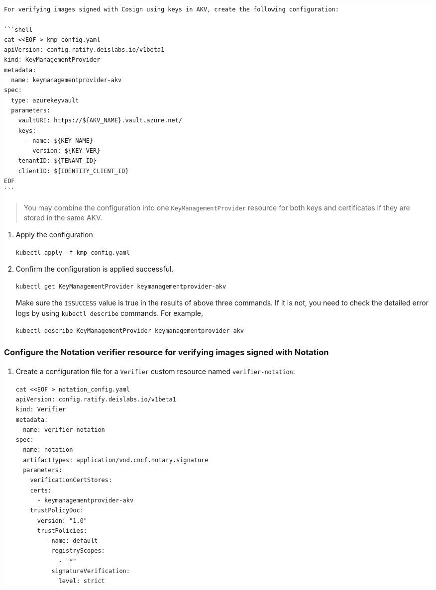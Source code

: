     For verifying images signed with Cosign using keys in AKV, create the following configuration:

    ```shell
    cat <<EOF > kmp_config.yaml
    apiVersion: config.ratify.deislabs.io/v1beta1
    kind: KeyManagementProvider
    metadata:
      name: keymanagementprovider-akv
    spec:
      type: azurekeyvault
      parameters:
        vaultURI: https://${AKV_NAME}.vault.azure.net/
        keys:
          - name: ${KEY_NAME}
            version: ${KEY_VER}
        tenantID: ${TENANT_ID}
        clientID: ${IDENTITY_CLIENT_ID}
    EOF
    ```

> You may combine the configuration into one `KeyManagementProvider` resource for both keys and certificates if they are stored in the same AKV.

1. Apply the configuration

    ```shell
    kubectl apply -f kmp_config.yaml
    ```

1. Confirm the configuration is applied successful.

    ```shell
    kubectl get KeyManagementProvider keymanagementprovider-akv
    ```

    Make sure the `ISSUCCESS` value is true in the results of above three commands. If it is not, you need to check the detailed error logs by using `kubectl describe` commands. For example,

    ```shell
    kubectl describe KeyManagementProvider keymanagementprovider-akv
    ```

### Configure the Notation verifier resource for verifying images signed with Notation

1. Create a configuration file for a `Verifier` custom resource named `verifier-notation`:

    ```shell
    cat <<EOF > notation_config.yaml
    apiVersion: config.ratify.deislabs.io/v1beta1
    kind: Verifier
    metadata:
      name: verifier-notation
    spec:
      name: notation
      artifactTypes: application/vnd.cncf.notary.signature
      parameters:
        verificationCertStores:
        certs:
          - keymanagementprovider-akv
        trustPolicyDoc:
          version: "1.0"
          trustPolicies:
            - name: default
              registryScopes:
                - "*"
              signatureVerification:
                level: strict